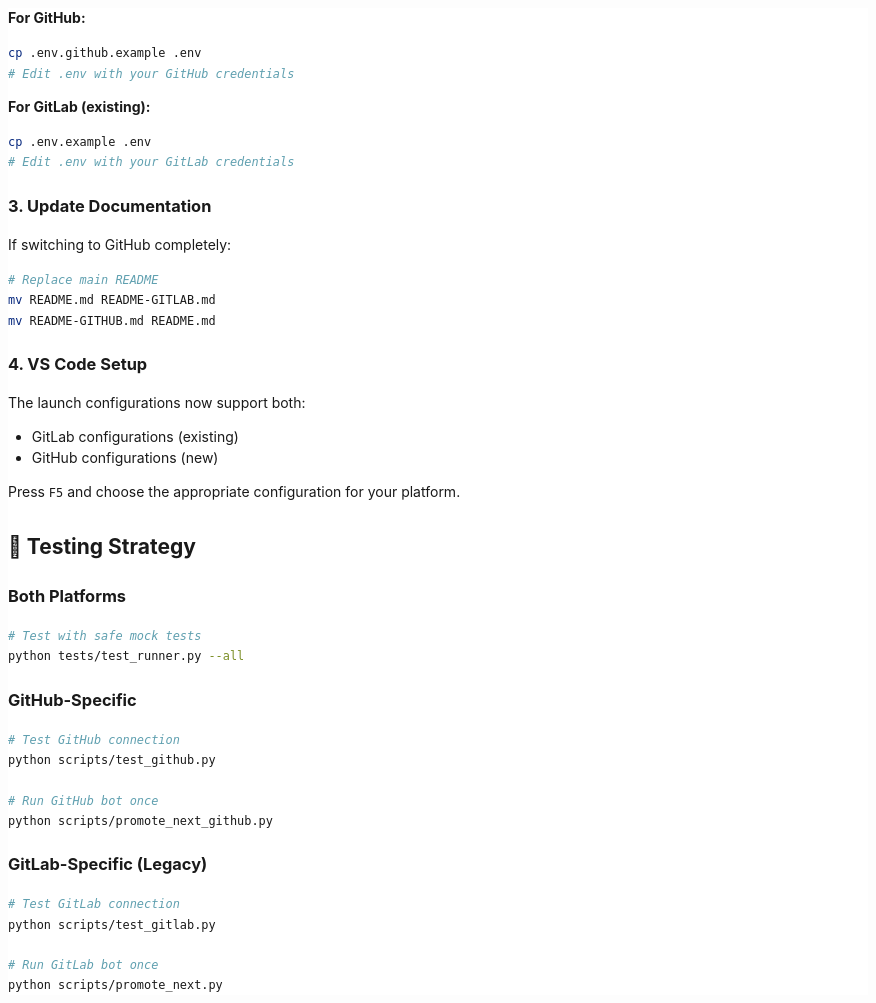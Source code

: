 **For GitHub:**
```bash
cp .env.github.example .env
# Edit .env with your GitHub credentials
```

**For GitLab (existing):**
```bash
cp .env.example .env  
# Edit .env with your GitLab credentials
```

### 3. Update Documentation

If switching to GitHub completely:
```bash
# Replace main README
mv README.md README-GITLAB.md
mv README-GITHUB.md README.md
```

### 4. VS Code Setup

The launch configurations now support both:
- GitLab configurations (existing)
- GitHub configurations (new)

Press `F5` and choose the appropriate configuration for your platform.

## 🧪 Testing Strategy

### Both Platforms
```bash
# Test with safe mock tests
python tests/test_runner.py --all
```

### GitHub-Specific
```bash
# Test GitHub connection
python scripts/test_github.py

# Run GitHub bot once
python scripts/promote_next_github.py
```

### GitLab-Specific (Legacy)
```bash
# Test GitLab connection  
python scripts/test_gitlab.py

# Run GitLab bot once
python scripts/promote_next.py
```
